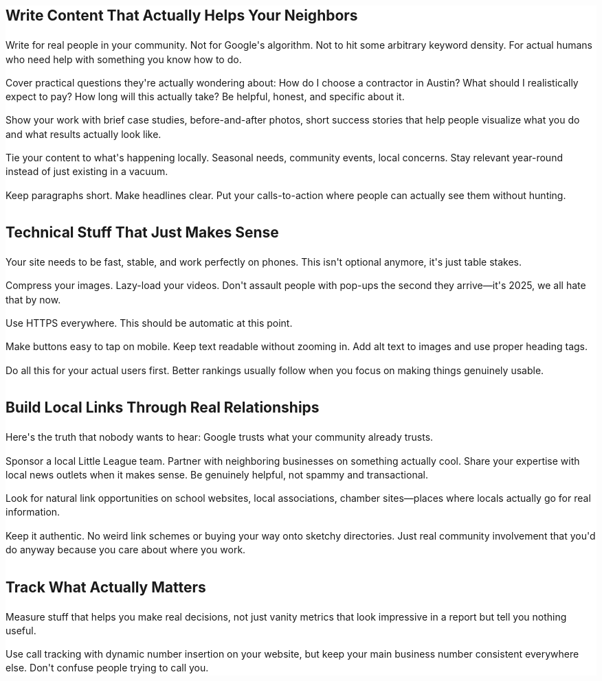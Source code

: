 ## Write Content That Actually Helps Your Neighbors

Write for real people in your community. Not for Google's algorithm. Not to hit some arbitrary keyword density. For actual humans who need help with something you know how to do.

Cover practical questions they're actually wondering about: How do I choose a contractor in Austin? What should I realistically expect to pay? How long will this actually take? Be helpful, honest, and specific about it.

Show your work with brief case studies, before-and-after photos, short success stories that help people visualize what you do and what results actually look like.

Tie your content to what's happening locally. Seasonal needs, community events, local concerns. Stay relevant year-round instead of just existing in a vacuum.

Keep paragraphs short. Make headlines clear. Put your calls-to-action where people can actually see them without hunting.

## Technical Stuff That Just Makes Sense

Your site needs to be fast, stable, and work perfectly on phones. This isn't optional anymore, it's just table stakes.

Compress your images. Lazy-load your videos. Don't assault people with pop-ups the second they arrive—it's 2025, we all hate that by now.

Use HTTPS everywhere. This should be automatic at this point.

Make buttons easy to tap on mobile. Keep text readable without zooming in. Add alt text to images and use proper heading tags.

Do all this for your actual users first. Better rankings usually follow when you focus on making things genuinely usable.

## Build Local Links Through Real Relationships

Here's the truth that nobody wants to hear: Google trusts what your community already trusts.

Sponsor a local Little League team. Partner with neighboring businesses on something actually cool. Share your expertise with local news outlets when it makes sense. Be genuinely helpful, not spammy and transactional.

Look for natural link opportunities on school websites, local associations, chamber sites—places where locals actually go for real information.

Keep it authentic. No weird link schemes or buying your way onto sketchy directories. Just real community involvement that you'd do anyway because you care about where you work.

## Track What Actually Matters

Measure stuff that helps you make real decisions, not just vanity metrics that look impressive in a report but tell you nothing useful.

Use call tracking with dynamic number insertion on your website, but keep your main business number consistent everywhere else. Don't confuse people trying to call you.
